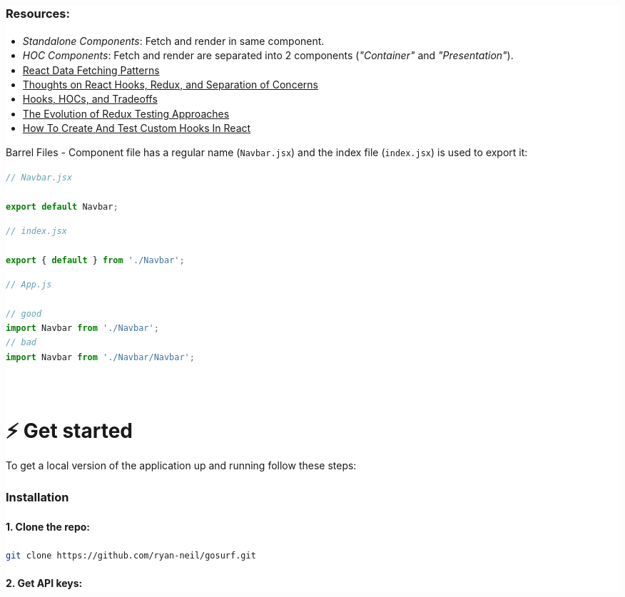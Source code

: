 ### Resources:

- _Standalone Components_: Fetch and render in same component.
- _HOC Components_: Fetch and render are separated into 2 components (_"Container"_ and _"Presentation"_).
- [React Data Fetching Patterns](https://nordschool.com/react-data-fetching/)
- [Thoughts on React Hooks, Redux, and Separation of Concerns](https://blog.isquaredsoftware.com/2019/07/blogged-answers-thoughts-on-hooks/)
- [Hooks, HOCs, and Tradeoffs](https://blog.isquaredsoftware.com/2019/09/presentation-hooks-hocs-tradeoffs/)
- [The Evolution of Redux Testing Approaches](https://blog.isquaredsoftware.com/2021/06/the-evolution-of-redux-testing-approaches/)
- [How To Create And Test Custom Hooks In React](https://vhudyma-blog.eu/2020-07-11-how-to-create-and-test-custom-hooks-in-react/)

Barrel Files - Component file has a regular name (`Navbar.jsx`) and the index file (`index.jsx`) is used to export it:

```js
// Navbar.jsx

export default Navbar;
```

```js
// index.jsx

export { default } from './Navbar';
```

```js
// App.js

// good
import Navbar from './Navbar';
// bad
import Navbar from './Navbar/Navbar';
```

<br>

# ⚡️ Get started

To get a local version of the application up and running follow these steps:

### Installation

#### 1. Clone the repo:

```bash
git clone https://github.com/ryan-neil/gosurf.git
```

#### 2. Get API keys:
